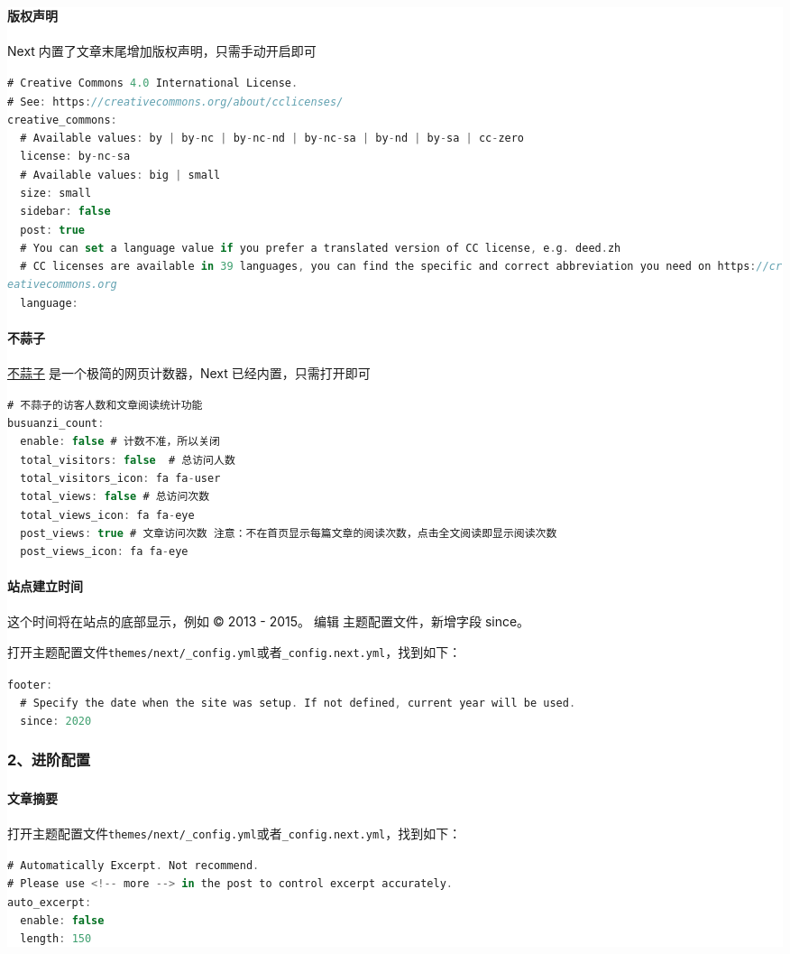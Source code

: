 #### 版权声明

Next 内置了文章末尾增加版权声明，只需手动开启即可

``` swift
# Creative Commons 4.0 International License.
# See: https://creativecommons.org/about/cclicenses/
creative_commons:
  # Available values: by | by-nc | by-nc-nd | by-nc-sa | by-nd | by-sa | cc-zero
  license: by-nc-sa
  # Available values: big | small
  size: small
  sidebar: false
  post: true
  # You can set a language value if you prefer a translated version of CC license, e.g. deed.zh
  # CC licenses are available in 39 languages, you can find the specific and correct abbreviation you need on https://creativecommons.org
  language:
```

#### 不蒜子

[不蒜子](https://busuanzi.ibruce.info) 是一个极简的网页计数器，Next 已经内置，只需打开即可

``` swift
# 不蒜子的访客人数和文章阅读统计功能
busuanzi_count:
  enable: false # 计数不准，所以关闭
  total_visitors: false  # 总访问人数
  total_visitors_icon: fa fa-user
  total_views: false # 总访问次数
  total_views_icon: fa fa-eye
  post_views: true # 文章访问次数 注意：不在首页显示每篇文章的阅读次数，点击全文阅读即显示阅读次数
  post_views_icon: fa fa-eye
```

#### 站点建立时间

这个时间将在站点的底部显示，例如 © 2013 - 2015。 编辑 主题配置文件，新增字段 since。

打开主题配置文件`themes/next/_config.yml`或者`_config.next.yml`，找到如下：

``` swift
footer:
  # Specify the date when the site was setup. If not defined, current year will be used.
  since: 2020
```

### 2、进阶配置

#### 文章摘要

打开主题配置文件`themes/next/_config.yml`或者`_config.next.yml`，找到如下：

``` swift
# Automatically Excerpt. Not recommend.
# Please use <!-- more --> in the post to control excerpt accurately.
auto_excerpt:
  enable: false
  length: 150
```
